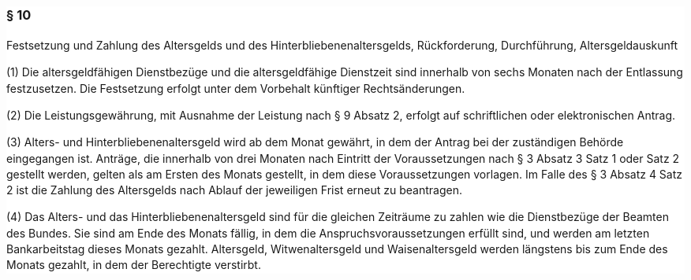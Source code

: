 </div>

</div>

</div>

</div>

<span id="BJNR338610013BJNE001103116.html"></span>

### § 10  
Festsetzung und Zahlung des Altersgelds und des Hinterbliebenenaltersgelds, Rückforderung, Durchführung, Altersgeldauskunft

<div>

<div class="jnhtml">

<div>

<div class="jurAbsatz">

(1) Die altersgeldfähigen Dienstbezüge und die altersgeldfähige
Dienstzeit sind innerhalb von sechs Monaten nach der Entlassung
festzusetzen. Die Festsetzung erfolgt unter dem Vorbehalt künftiger
Rechtsänderungen.

</div>

<div class="jurAbsatz">

(2) Die Leistungsgewährung, mit Ausnahme der Leistung nach § 9 Absatz 2,
erfolgt auf schriftlichen oder elektronischen Antrag.

</div>

<div class="jurAbsatz">

(3) Alters- und Hinterbliebenenaltersgeld wird ab dem Monat gewährt, in
dem der Antrag bei der zuständigen Behörde eingegangen ist. Anträge, die
innerhalb von drei Monaten nach Eintritt der Voraussetzungen nach § 3
Absatz 3 Satz 1 oder Satz 2 gestellt werden, gelten als am Ersten des
Monats gestellt, in dem diese Voraussetzungen vorlagen. Im Falle des § 3
Absatz 4 Satz 2 ist die Zahlung des Altersgelds nach Ablauf der
jeweiligen Frist erneut zu beantragen.

</div>

<div class="jurAbsatz">

(4) Das Alters- und das Hinterbliebenenaltersgeld sind für die gleichen
Zeiträume zu zahlen wie die Dienstbezüge der Beamten des Bundes. Sie
sind am Ende des Monats fällig, in dem die Anspruchsvoraussetzungen
erfüllt sind, und werden am letzten Bankarbeitstag dieses Monats
gezahlt. Altersgeld, Witwenaltersgeld und Waisenaltersgeld werden
längstens bis zum Ende des Monats gezahlt, in dem der Berechtigte
verstirbt.

</div>
